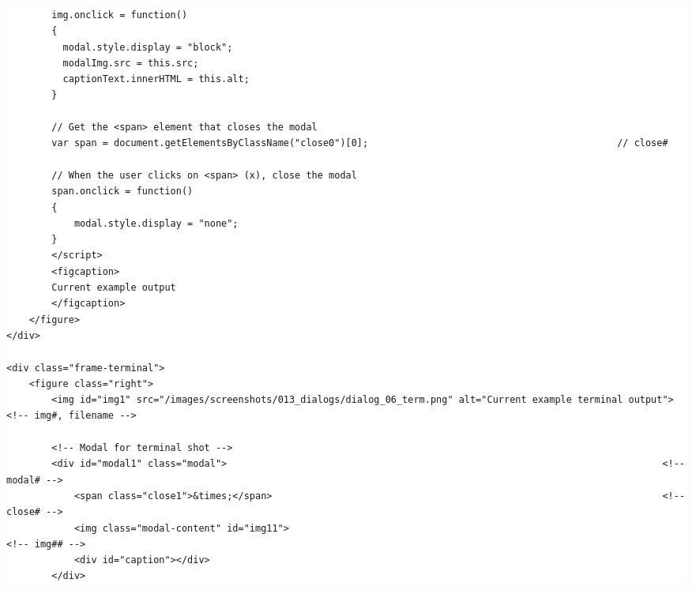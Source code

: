 			img.onclick = function()
			{
			  modal.style.display = "block";
			  modalImg.src = this.src;
			  captionText.innerHTML = this.alt;
			}
			
			// Get the <span> element that closes the modal
			var span = document.getElementsByClassName("close0")[0];											// close#
			
			// When the user clicks on <span> (x), close the modal
			span.onclick = function()
			{ 
				modal.style.display = "none";
			}
			</script>
			<figcaption>
			Current example output
			</figcaption>
		</figure>
	</div>

	<div class="frame-terminal">
		<figure class="right">
			<img id="img1" src="/images/screenshots/013_dialogs/dialog_06_term.png" alt="Current example terminal output">		<!-- img#, filename -->

			<!-- Modal for terminal shot -->
			<div id="modal1" class="modal">																				<!-- modal# -->
				<span class="close1">&times;</span>																		<!-- close# -->
				<img class="modal-content" id="img11">																		<!-- img## -->
				<div id="caption"></div>
			</div>
			